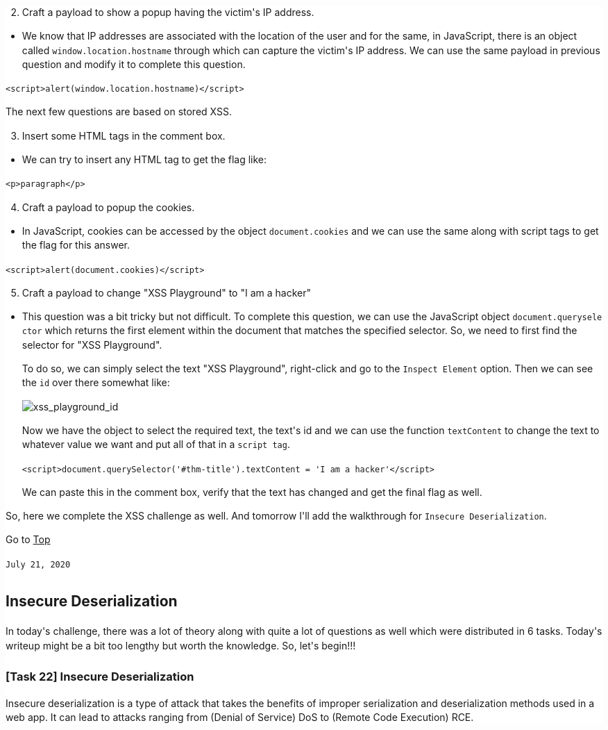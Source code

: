 2. Craft a payload to show a popup having the victim's IP address.
* We know that IP addresses are associated with the location of the user and for the same, in JavaScript, there is an object called `window.location.hostname` through which can capture the victim's IP address. We can use the same payload in previous question and modify it to complete this question.
```
<script>alert(window.location.hostname)</script>
```

The next few questions are based on stored XSS. 

3. Insert some HTML tags in the comment box.
* We can try to insert any HTML tag to get the flag like:
```
<p>paragraph</p>
```

4. Craft a payload to popup the cookies.
* In JavaScript, cookies can be accessed by the object `document.cookies` and we can use the same along with script tags to get the flag for this answer.
```
<script>alert(document.cookies)</script>
```

5. Craft a payload to change "XSS Playground" to "I am a hacker"
* This question was a bit tricky but not difficult. To complete this question, we can use the JavaScript object `document.queryselector` which returns the first element within the document that matches the specified selector. So, we need to first find the selector for "XSS Playground". 

	To do so, we can simply select the text "XSS Playground", right-click and go to the `Inspect Element` option. Then we can see the `id` over there somewhat like:

	![xss_playground_id](./.images/xss_playground_id.png)

	Now we have the object to select the required text, the text's id and we can use the function `textContent` to change the text to whatever value we want and put all of that in a `script tag`.
	```
	<script>document.querySelector('#thm-title').textContent = 'I am a hacker'</script>
	```
	We can paste this in the comment box, verify that the text has changed and get the final flag as well.

So, here we complete the XSS challenge as well. And tomorrow I'll add the walkthrough for `Insecure Deserialization`.

Go to [Top](#owasp-top-10)

`July 21, 2020`

## Insecure Deserialization
In today's challenge, there was a lot of theory along with quite a lot of questions as well which were distributed in 6 tasks. Today's writeup might be a bit too lengthy but worth the knowledge. So, let's begin!!!

### [Task 22] Insecure Deserialization
Insecure deserialization is a type of attack that takes the benefits of improper serialization and deserialization methods used in a web app. It can lead to attacks ranging from (Denial of Service) DoS to (Remote Code Execution) RCE.
